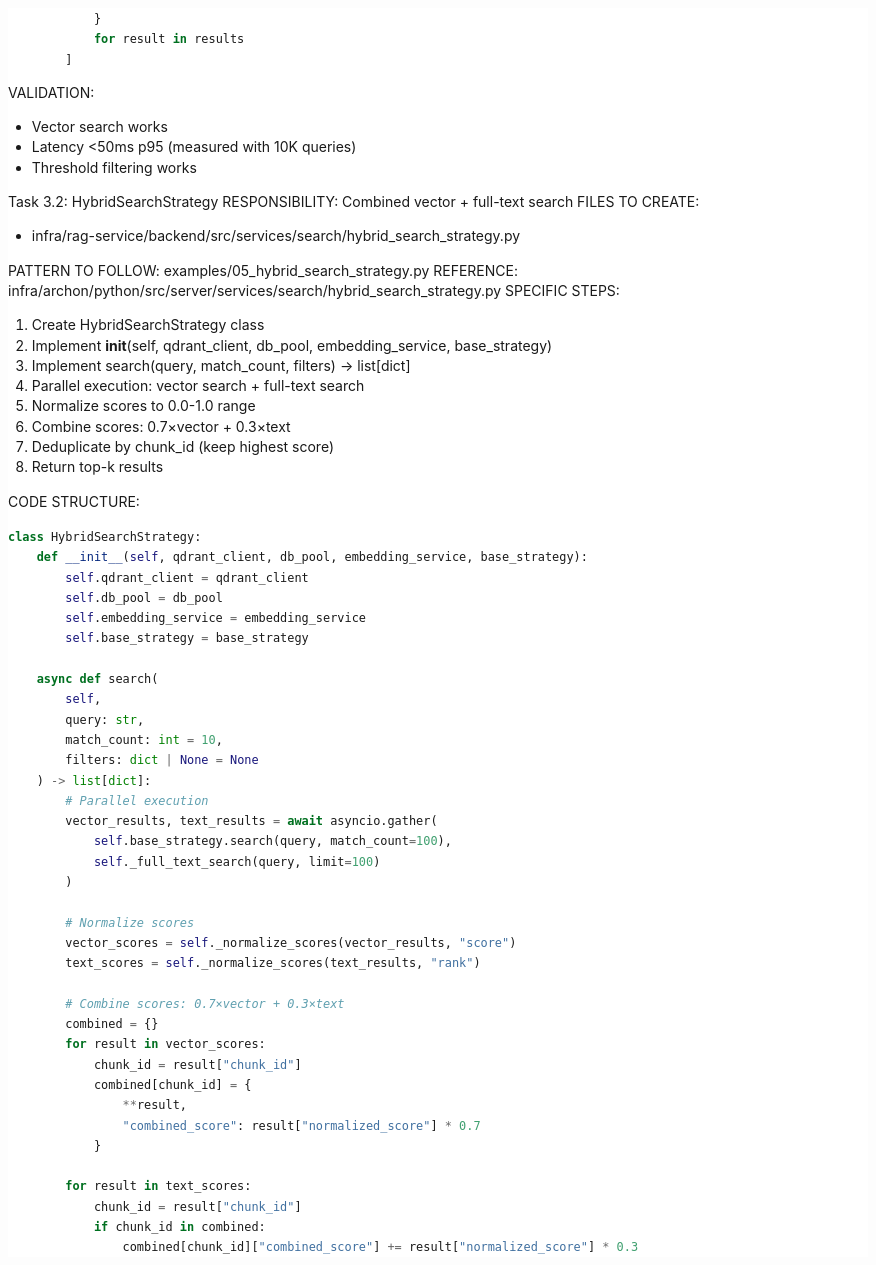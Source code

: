   ```python
              }
              for result in results
          ]
  ```

VALIDATION:
  - Vector search works
  - Latency <50ms p95 (measured with 10K queries)
  - Threshold filtering works

Task 3.2: HybridSearchStrategy
RESPONSIBILITY: Combined vector + full-text search
FILES TO CREATE:
  - infra/rag-service/backend/src/services/search/hybrid_search_strategy.py

PATTERN TO FOLLOW: examples/05_hybrid_search_strategy.py
REFERENCE: infra/archon/python/src/server/services/search/hybrid_search_strategy.py
SPECIFIC STEPS:
  1. Create HybridSearchStrategy class
  2. Implement __init__(self, qdrant_client, db_pool, embedding_service, base_strategy)
  3. Implement search(query, match_count, filters) -> list[dict]
  4. Parallel execution: vector search + full-text search
  5. Normalize scores to 0.0-1.0 range
  6. Combine scores: 0.7×vector + 0.3×text
  7. Deduplicate by chunk_id (keep highest score)
  8. Return top-k results

CODE STRUCTURE:
  ```python
  class HybridSearchStrategy:
      def __init__(self, qdrant_client, db_pool, embedding_service, base_strategy):
          self.qdrant_client = qdrant_client
          self.db_pool = db_pool
          self.embedding_service = embedding_service
          self.base_strategy = base_strategy

      async def search(
          self,
          query: str,
          match_count: int = 10,
          filters: dict | None = None
      ) -> list[dict]:
          # Parallel execution
          vector_results, text_results = await asyncio.gather(
              self.base_strategy.search(query, match_count=100),
              self._full_text_search(query, limit=100)
          )

          # Normalize scores
          vector_scores = self._normalize_scores(vector_results, "score")
          text_scores = self._normalize_scores(text_results, "rank")

          # Combine scores: 0.7×vector + 0.3×text
          combined = {}
          for result in vector_scores:
              chunk_id = result["chunk_id"]
              combined[chunk_id] = {
                  **result,
                  "combined_score": result["normalized_score"] * 0.7
              }

          for result in text_scores:
              chunk_id = result["chunk_id"]
              if chunk_id in combined:
                  combined[chunk_id]["combined_score"] += result["normalized_score"] * 0.3
  ```